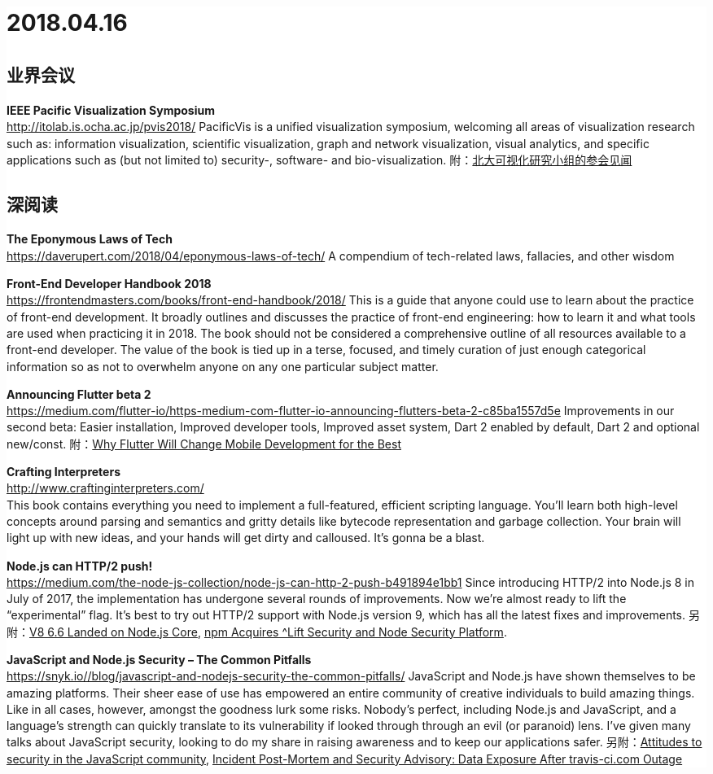 2018.04.16  
========  

##  业界会议

**IEEE Pacific Visualization Symposium**  
http://itolab.is.ocha.ac.jp/pvis2018/
PacificVis is a unified visualization symposium, welcoming all areas of visualization research such as: information visualization, scientific visualization, graph and network visualization, visual analytics, and specific applications such as (but not limited to) security-, software- and bio-visualization. 附：[北大可视化研究小组的参会见闻](http://vis.pku.edu.cn/blog/)

## 深阅读

**The Eponymous Laws of Tech**  
https://daverupert.com/2018/04/eponymous-laws-of-tech/
A compendium of tech-related laws, fallacies, and other wisdom

**Front-End Developer Handbook 2018**  
https://frontendmasters.com/books/front-end-handbook/2018/
This is a guide that anyone could use to learn about the practice of front-end development. It broadly outlines and discusses the practice of front-end engineering: how to learn it and what tools are used when practicing it in 2018. The book should not be considered a comprehensive outline of all resources available to a front-end developer. The value of the book is tied up in a terse, focused, and timely curation of just enough categorical information so as not to overwhelm anyone on any one particular subject matter.

**Announcing Flutter beta 2**  
https://medium.com/flutter-io/https-medium-com-flutter-io-announcing-flutters-beta-2-c85ba1557d5e
Improvements in our second beta: Easier installation, Improved developer tools, Improved asset system, Dart 2 enabled by default, Dart 2 and optional new/const. 附：[Why Flutter Will Change Mobile Development for the Best](https://android.jlelse.eu/why-flutter-will-change-mobile-development-for-the-best-c249f71fa63c)

**Crafting Interpreters**  
http://www.craftinginterpreters.com/  
This book contains everything you need to implement a full-featured, efficient scripting language. You’ll learn both high-level concepts around parsing and semantics and gritty details like bytecode representation and garbage collection. Your brain will light up with new ideas, and your hands will get dirty and calloused. It’s gonna be a blast.

**Node.js can HTTP/2 push!**  
https://medium.com/the-node-js-collection/node-js-can-http-2-push-b491894e1bb1
Since introducing HTTP/2 into Node.js 8 in July of 2017, the implementation has undergone several rounds of improvements. Now we’re almost ready to lift the “experimental” flag. It’s best to try out HTTP/2 support with Node.js version 9, which has all the latest fixes and improvements. 另附：[V8 6.6 Landed on Node.js Core](https://github.com/nodejs/node/compare/78cd8263354705b767ef8c6a651740efe4931ba0...82e475dc75751df08d80bd6e25926bd25c1794f2), [npm Acquires ^Lift Security and Node Security Platform](http://blog.npmjs.org/post/172793182214/npm-acquires-lift-security-and-node-security).

**JavaScript and Node.js Security – The Common Pitfalls**  
https://snyk.io//blog/javascript-and-nodejs-security-the-common-pitfalls/
JavaScript and Node.js have shown themselves to be amazing platforms. Their sheer ease of use has empowered an entire community of creative individuals to build amazing things. Like in all cases, however, amongst the goodness lurk some risks. Nobody’s perfect, including Node.js and JavaScript, and a language’s strength can quickly translate to its vulnerability if looked through through an evil (or paranoid) lens. I’ve given many talks about JavaScript security, looking to do my share in raising awareness and to keep our applications safer. 另附：[Attitudes to security in the JavaScript community](http://blog.npmjs.org/post/172774747080/attitudes-to-security-in-the-javascript-community), [Incident Post-Mortem and Security Advisory: Data Exposure After travis-ci.com Outage](https://blog.travis-ci.com/2018-04-03-incident-post-mortem)
